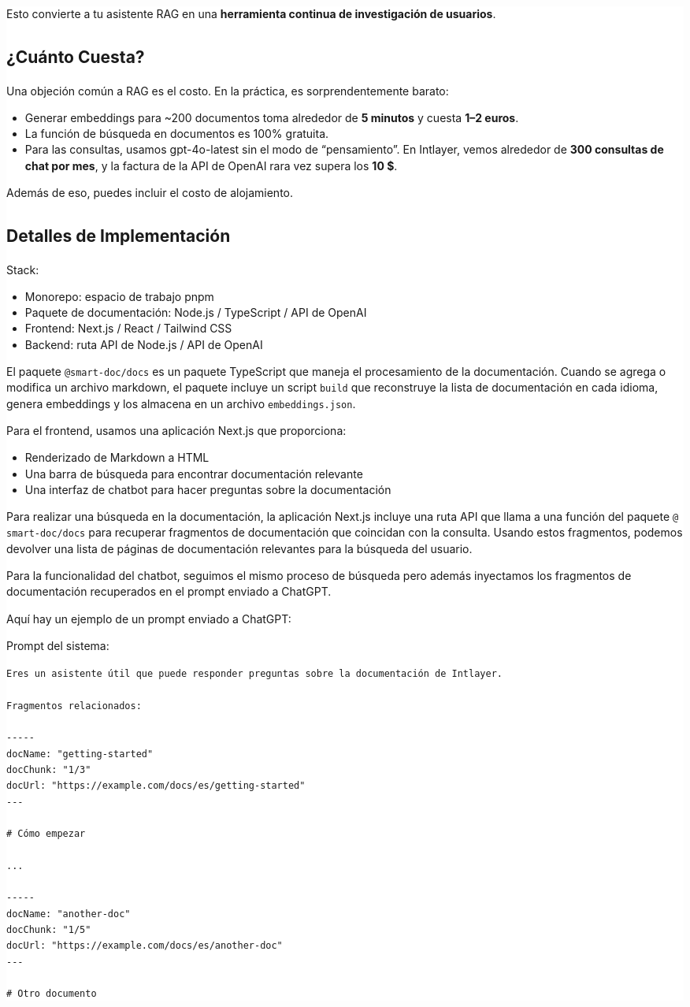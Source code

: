 Esto convierte a tu asistente RAG en una **herramienta continua de investigación de usuarios**.

## ¿Cuánto Cuesta?

Una objeción común a RAG es el costo. En la práctica, es sorprendentemente barato:

- Generar embeddings para ~200 documentos toma alrededor de **5 minutos** y cuesta **1–2 euros**.
- La función de búsqueda en documentos es 100% gratuita.
- Para las consultas, usamos gpt-4o-latest sin el modo de “pensamiento”. En Intlayer, vemos alrededor de **300 consultas de chat por mes**, y la factura de la API de OpenAI rara vez supera los **10 $**.

Además de eso, puedes incluir el costo de alojamiento.

## Detalles de Implementación

Stack:

- Monorepo: espacio de trabajo pnpm
- Paquete de documentación: Node.js / TypeScript / API de OpenAI
- Frontend: Next.js / React / Tailwind CSS
- Backend: ruta API de Node.js / API de OpenAI

El paquete `@smart-doc/docs` es un paquete TypeScript que maneja el procesamiento de la documentación. Cuando se agrega o modifica un archivo markdown, el paquete incluye un script `build` que reconstruye la lista de documentación en cada idioma, genera embeddings y los almacena en un archivo `embeddings.json`.

Para el frontend, usamos una aplicación Next.js que proporciona:

- Renderizado de Markdown a HTML
- Una barra de búsqueda para encontrar documentación relevante
- Una interfaz de chatbot para hacer preguntas sobre la documentación

Para realizar una búsqueda en la documentación, la aplicación Next.js incluye una ruta API que llama a una función del paquete `@smart-doc/docs` para recuperar fragmentos de documentación que coincidan con la consulta. Usando estos fragmentos, podemos devolver una lista de páginas de documentación relevantes para la búsqueda del usuario.

Para la funcionalidad del chatbot, seguimos el mismo proceso de búsqueda pero además inyectamos los fragmentos de documentación recuperados en el prompt enviado a ChatGPT.

Aquí hay un ejemplo de un prompt enviado a ChatGPT:

Prompt del sistema:

```txt
Eres un asistente útil que puede responder preguntas sobre la documentación de Intlayer.

Fragmentos relacionados:

-----
docName: "getting-started"
docChunk: "1/3"
docUrl: "https://example.com/docs/es/getting-started"
---

# Cómo empezar

...

-----
docName: "another-doc"
docChunk: "1/5"
docUrl: "https://example.com/docs/es/another-doc"
---

# Otro documento
```